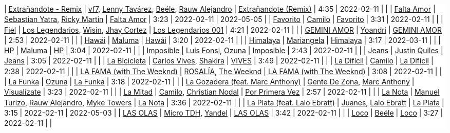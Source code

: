 | [Extrañandote \- Remix](https://open.spotify.com/track/0sNRkMXnwgJgGWEb1ntpHj) | [vf7](https://open.spotify.com/artist/6bxjoq64Y0HTfMc4GIbpyJ), [Lenny Tavárez](https://open.spotify.com/artist/1pQWsZQehhS4wavwh7Fnxd), [Beéle](https://open.spotify.com/artist/7a0XAaPaK2aDSqa8p3QnC7), [Rauw Alejandro](https://open.spotify.com/artist/1mcTU81TzQhprhouKaTkpq) | [Extrañandote \(Remix\)](https://open.spotify.com/album/2XKNkQrc7QT9ouEyuk89f8) | 4:35 | 2022-02-11 |  |
| [Falta Amor](https://open.spotify.com/track/2ukaTb7sSeWHdr22n1xTBs) | [Sebastian Yatra](https://open.spotify.com/artist/07YUOmWljBTXwIseAUd9TW), [Ricky Martin](https://open.spotify.com/artist/7slfeZO9LsJbWgpkIoXBUJ) | [Falta Amor](https://open.spotify.com/album/3gkp7anxdJUMULQZaIND1m) | 3:23 | 2022-02-11 | 2022-05-05 |
| [Favorito](https://open.spotify.com/track/0Snbzbd74RLfL0i4nn1vU5) | [Camilo](https://open.spotify.com/artist/28gNT5KBp7IjEOQoevXf9N) | [Favorito](https://open.spotify.com/album/5wb9Mx2yfXZzKYPzHp4fae) | 3:31 | 2022-02-11 |  |
| [Fiel](https://open.spotify.com/track/7Bk0uXKk1uPT0XuQbpFzvs) | [Los Legendarios](https://open.spotify.com/artist/0n6sKrG0xKAf8xmdqeNGke), [Wisin](https://open.spotify.com/artist/3E6xrwgnVfYCrCs0ePERDz), [Jhay Cortez](https://open.spotify.com/artist/0EFisYRi20PTADoJrifHrz) | [Los Legendarios 001](https://open.spotify.com/album/7g5WqPI4CdA22Cy8LxRXCf) | 4:21 | 2022-02-11 |  |
| [GEMINI AMOR](https://open.spotify.com/track/0pwD7izW3K2gavQS9UxcNV) | [Yoandri](https://open.spotify.com/artist/7uCNYKOeuyGcoxaP1Y095d) | [GEMINI AMOR](https://open.spotify.com/album/5qqUKeNUVAGOoJohJopIkp) | 2:53 | 2022-02-11 |  |
| [Hawái](https://open.spotify.com/track/4uoR6qeWeuL4Qeu2qJzkuG) | [Maluma](https://open.spotify.com/artist/1r4hJ1h58CWwUQe3MxPuau) | [Hawái](https://open.spotify.com/album/3GrNH56DyfyEvBAZ3Otptm) | 3:20 | 2022-02-11 |  |
| [Himalaya](https://open.spotify.com/track/74KFolNpy0UwidpiCu8oT4) | [Mariangela](https://open.spotify.com/artist/6rbhHufoSGkldXNhOtb6Mf) | [Himalaya](https://open.spotify.com/album/5kMPhrT7xXXQwT13qko9WN) | 3:17 | 2022-03-11 |  |
| [HP](https://open.spotify.com/track/31UjYv5vLsDkzchJOtUMtW) | [Maluma](https://open.spotify.com/artist/1r4hJ1h58CWwUQe3MxPuau) | [HP](https://open.spotify.com/album/4Z6UQR992qmvuH2WLBD1pT) | 3:04 | 2022-02-11 |  |
| [Imposible](https://open.spotify.com/track/3ao3OVxHlb3C08vAaApUlm) | [Luis Fonsi](https://open.spotify.com/artist/4V8Sr092TqfHkfAA5fXXqG), [Ozuna](https://open.spotify.com/artist/1i8SpTcr7yvPOmcqrbnVXY) | [Imposible](https://open.spotify.com/album/6wTDNbatkWKnP7r9v8NckA) | 2:43 | 2022-02-11 |  |
| [Jeans](https://open.spotify.com/track/3GtnId3Cm1Xa6joCj08nzW) | [Justin Quiles](https://open.spotify.com/artist/14zUHaJZo1mnYtn6IBRaRP) | [Jeans](https://open.spotify.com/album/2CihHxhe77TEB6YEWBRVru) | 3:05 | 2022-02-11 |  |
| [La Bicicleta](https://open.spotify.com/track/0Gx4VrHzS7pZOEAGrmXXBH) | [Carlos Vives](https://open.spotify.com/artist/4vhNDa5ycK0ST968ek7kRr), [Shakira](https://open.spotify.com/artist/0EmeFodog0BfCgMzAIvKQp) | [VIVES](https://open.spotify.com/album/57giaIaMyAVCS7jMIaoIgK) | 3:49 | 2022-02-11 |  |
| [La Difícil](https://open.spotify.com/track/0PaNKfwdqHjmW7hVEQ0lbu) | [Camilo](https://open.spotify.com/artist/28gNT5KBp7IjEOQoevXf9N) | [La Difícil](https://open.spotify.com/album/6Pc3YAtxdkZba2tpmeXAXW) | 2:38 | 2022-02-11 |  |
| [LA FAMA \(with The Weeknd\)](https://open.spotify.com/track/6dmXZ9B5HdFAyzHeTneYBK) | [ROSALÍA](https://open.spotify.com/artist/7ltDVBr6mKbRvohxheJ9h1), [The Weeknd](https://open.spotify.com/artist/1Xyo4u8uXC1ZmMpatF05PJ) | [LA FAMA \(with The Weeknd\)](https://open.spotify.com/album/39LyZrNGkbc2IUeVOhwmGU) | 3:08 | 2022-02-11 |  |
| [La Funka](https://open.spotify.com/track/0XpMTExp5q4nLZZZ3msDGn) | [Ozuna](https://open.spotify.com/artist/1i8SpTcr7yvPOmcqrbnVXY) | [La Funka](https://open.spotify.com/album/0EN9tz6tsXi8MOUjNLVf1G) | 3:18 | 2022-02-11 |  |
| [La Gozadera \(feat\. Marc Anthony\)](https://open.spotify.com/track/0OMRAvrtLWE2TvcXorRiB9) | [Gente De Zona](https://open.spotify.com/artist/2cy1zPcrFcXAJTP0APWewL), [Marc Anthony](https://open.spotify.com/artist/4wLXwxDeWQ8mtUIRPxGiD6) | [Visualízate](https://open.spotify.com/album/2HXRjHb2nbLJa5r70FBtdT) | 3:23 | 2022-02-11 |  |
| [La Mitad](https://open.spotify.com/track/63Zaf8Rci6eOUPqDQ4fUFx) | [Camilo](https://open.spotify.com/artist/28gNT5KBp7IjEOQoevXf9N), [Christian Nodal](https://open.spotify.com/artist/0XwVARXT135rw8lyw1EeWP) | [Por Primera Vez](https://open.spotify.com/album/6xS6mQz1fQZ6eZE654J15I) | 2:57 | 2022-02-11 |  |
| [La Nota](https://open.spotify.com/track/7ndTONDDRFGiPnnhOzOXxq) | [Manuel Turizo](https://open.spotify.com/artist/0tmwSHipWxN12fsoLcFU3B), [Rauw Alejandro](https://open.spotify.com/artist/1mcTU81TzQhprhouKaTkpq), [Myke Towers](https://open.spotify.com/artist/7iK8PXO48WeuP03g8YR51W) | [La Nota](https://open.spotify.com/album/61qU7ompl7BKKGEgsbO4Ly) | 3:36 | 2022-02-11 |  |
| [La Plata \(feat\. Lalo Ebratt\)](https://open.spotify.com/track/7Eso5mURNFprb5PmhOXDlf) | [Juanes](https://open.spotify.com/artist/0UWZUmn7sybxMCqrw9tGa7), [Lalo Ebratt](https://open.spotify.com/artist/1GAymyGBvB4gQy5Z5LZ1Wj) | [La Plata](https://open.spotify.com/album/0XLBczjmcgplRNc6m6erfV) | 3:15 | 2022-02-11 | 2022-05-03 |
| [LAS OLAS](https://open.spotify.com/track/0ERKM0ev4j3MHoc2PBn0Qo) | [Micro TDH](https://open.spotify.com/artist/1aWJsBQa67l72j1VT3D6Ow), [Yandel](https://open.spotify.com/artist/0eHQ9o50hj6ZDNBt6Ys1sD) | [LAS OLAS](https://open.spotify.com/album/15QGnc6XqRoMXZJKikT75p) | 3:42 | 2022-02-11 |  |
| [Loco](https://open.spotify.com/track/4zAmejUNIsPCWsj5t1lGo4) | [Beéle](https://open.spotify.com/artist/7a0XAaPaK2aDSqa8p3QnC7) | [Loco](https://open.spotify.com/album/5FaSOHFMF5MaeUUDsq8lLG) | 3:27 | 2022-02-11 |  |